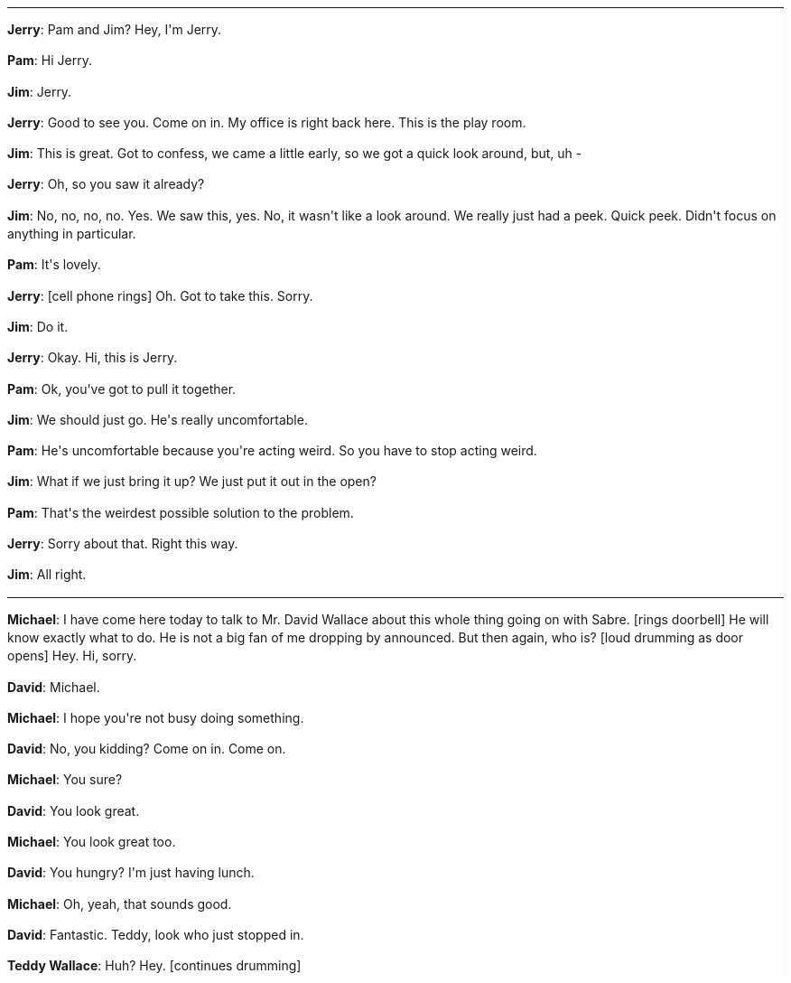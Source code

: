 * * *

**Jerry**: Pam and Jim? Hey, I'm Jerry.  
  
**Pam**: Hi Jerry.  
  
**Jim**: Jerry.  
  
**Jerry**: Good to see you. Come on in. My office is right back here. This is the play room.  
  
**Jim**: This is great. Got to confess, we came a little early, so we got a quick look around, but, uh -  
  
**Jerry**: Oh, so you saw it already?  
  
**Jim**: No, no, no, no. Yes. We saw this, yes. No, it wasn't like a look around. We really just had a peek. Quick peek. Didn't focus on anything in particular.  
  
**Pam**: It's lovely.  
  
**Jerry**: \[cell phone rings\] Oh. Got to take this. Sorry.  
  
**Jim**: Do it.  
  
**Jerry**: Okay. Hi, this is Jerry.  
  
**Pam**: Ok, you've got to pull it together.  
  
**Jim**: We should just go. He's really uncomfortable.  
  
**Pam**: He's uncomfortable because you're acting weird. So you have to stop acting weird.  
  
**Jim**: What if we just bring it up? We just put it out in the open?  
  
**Pam**: That's the weirdest possible solution to the problem.  
  
**Jerry**: Sorry about that. Right this way.  
  
**Jim**: All right.  

* * *

**Michael**: I have come here today to talk to Mr. David Wallace about this whole thing going on with Sabre. \[rings doorbell\] He will know exactly what to do. He is not a big fan of me dropping by announced. But then again, who is? \[loud drumming as door opens\] Hey. Hi, sorry.  
  
**David**: Michael.  
  
**Michael**: I hope you're not busy doing something.  
  
**David**: No, you kidding? Come on in. Come on.  
  
**Michael**: You sure?  
  
**David**: You look great.  
  
**Michael**: You look great too.  
  
**David**: You hungry? I'm just having lunch.  
  
**Michael**: Oh, yeah, that sounds good.  
  
**David**: Fantastic. Teddy, look who just stopped in.  
  
**Teddy Wallace**: Huh? Hey. \[continues drumming\]  
  